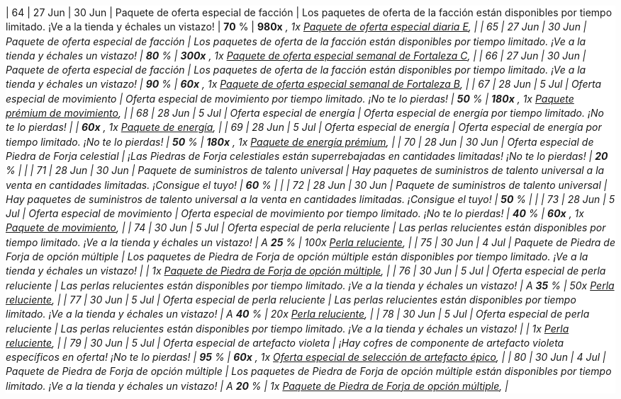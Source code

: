   | 64   | 27 Jun | 30 Jun | Paquete de oferta especial de facción | Los paquetes de oferta de la facción están disponibles por tiempo limitado. ¡Ve a la tienda y échales un vistazo! |  **70** % |  **980x** <i class="fas fa-gem"/>, 1x [Paquete de oferta especial diaria E](/ItemsES/con_1621/),  |
  | 65   | 27 Jun | 30 Jun | Paquete de oferta especial de facción | Los paquetes de oferta de la facción están disponibles por tiempo limitado. ¡Ve a la tienda y échales un vistazo! |  **80** % |  **300x** <i class="fas fa-gem"/>, 1x [Paquete de oferta especial semanal de Fortaleza C](/ItemsES/con_1735/),  |
  | 66   | 27 Jun | 30 Jun | Paquete de oferta especial de facción | Los paquetes de oferta de la facción están disponibles por tiempo limitado. ¡Ve a la tienda y échales un vistazo! |  **90** % |  **60x** <i class="fas fa-gem"/>, 1x [Paquete de oferta especial semanal de Fortaleza B](/ItemsES/con_1734/),  |
  | 67   | 28 Jun | 5 Jul | Oferta especial de movimiento | Oferta especial de movimiento por tiempo limitado. ¡No te lo pierdas! |  **50** % |  **180x** <i class="fas fa-gem"/>, 1x [Paquete prémium de movimiento](/ItemsES/con_1723/),  |
  | 68   | 28 Jun | 5 Jul | Oferta especial de energía | Oferta especial de energía por tiempo limitado. ¡No te lo pierdas! |  |  **60x** <i class="fas fa-gem"/>, 1x [Paquete de energía](/ItemsES/con_1692/),  |
  | 69   | 28 Jun | 5 Jul | Oferta especial de energía | Oferta especial de energía por tiempo limitado. ¡No te lo pierdas! |  **50** % |  **180x** <i class="fas fa-gem"/>, 1x [Paquete de energía prémium](/ItemsES/con_1693/),  |
  | 70   | 28 Jun | 30 Jun | Oferta especial de Piedra de Forja celestial | ¡Las Piedras de Forja celestiales están superrebajadas en cantidades limitadas! ¡No te lo pierdas! |  **20** % |  |
  | 71   | 28 Jun | 30 Jun | Paquete de suministros de talento universal | Hay paquetes de suministros de talento universal a la venta en cantidades limitadas. ¡Consigue el tuyo! |  **60** % |  |
  | 72   | 28 Jun | 30 Jun | Paquete de suministros de talento universal | Hay paquetes de suministros de talento universal a la venta en cantidades limitadas. ¡Consigue el tuyo! |  **50** % |  |
  | 73   | 28 Jun | 5 Jul | Oferta especial de movimiento | Oferta especial de movimiento por tiempo limitado. ¡No te lo pierdas! |  **40** % |  **60x** <i class="fas fa-gem"/>, 1x [Paquete de movimiento](/ItemsES/con_1722/),  |
  | 74   | 30 Jun | 5 Jul | Oferta especial de perla reluciente | Las perlas relucientes están disponibles por tiempo limitado. ¡Ve a la tienda y échales un vistazo! |  A **25** % | 100x [Perla reluciente](/ItemsES/con_527/),  |
  | 75   | 30 Jun | 4 Jul | Paquete de Piedra de Forja de opción múltiple | Los paquetes de Piedra de Forja de opción múltiple están disponibles por tiempo limitado. ¡Ve a la tienda y échales un vistazo! |  | 1x [Paquete de Piedra de Forja de opción múltiple](/ItemsES/con_1480/),  |
  | 76   | 30 Jun | 5 Jul | Oferta especial de perla reluciente | Las perlas relucientes están disponibles por tiempo limitado. ¡Ve a la tienda y échales un vistazo! |  A **35** % | 50x [Perla reluciente](/ItemsES/con_527/),  |
  | 77   | 30 Jun | 5 Jul | Oferta especial de perla reluciente | Las perlas relucientes están disponibles por tiempo limitado. ¡Ve a la tienda y échales un vistazo! |  A **40** % | 20x [Perla reluciente](/ItemsES/con_527/),  |
  | 78   | 30 Jun | 5 Jul | Oferta especial de perla reluciente | Las perlas relucientes están disponibles por tiempo limitado. ¡Ve a la tienda y échales un vistazo! |  | 1x [Perla reluciente](/ItemsES/con_527/),  |
  | 79   | 30 Jun | 5 Jul | Oferta especial de artefacto violeta | ¡Hay cofres de componente de artefacto violeta específicos en oferta! ¡No te lo pierdas! |  **95** % |  **60x** <i class="fas fa-gem"/>, 1x [Oferta especial de selección de artefacto épico](/ItemsES/con_1925/),  |
  | 80   | 30 Jun | 4 Jul | Paquete de Piedra de Forja de opción múltiple | Los paquetes de Piedra de Forja de opción múltiple están disponibles por tiempo limitado. ¡Ve a la tienda y échales un vistazo! |  A **20** % | 1x [Paquete de Piedra de Forja de opción múltiple](/ItemsES/con_1480/),  |
